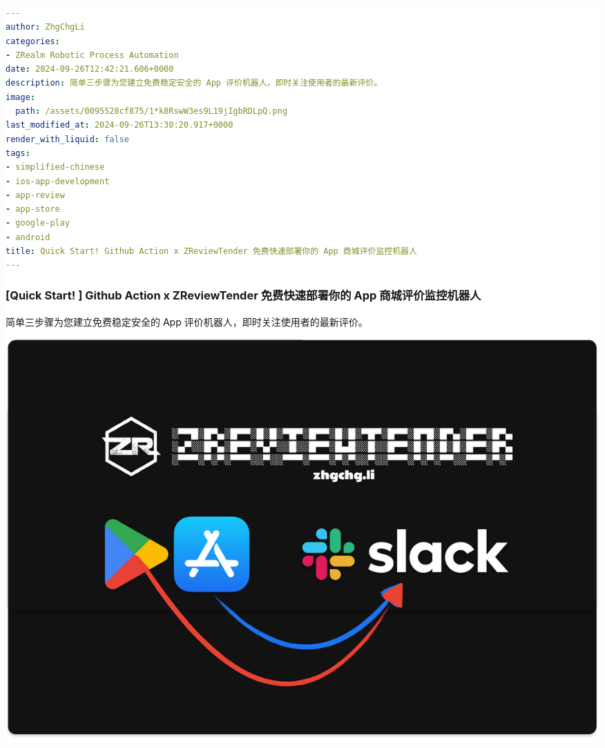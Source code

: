 ```yaml
---
author: ZhgChgLi
categories:
- ZRealm Robotic Process Automation
date: 2024-09-26T12:42:21.606+0000
description: 简单三步骤为您建立免费稳定安全的 App 评价机器人，即时关注使用者的最新评价。
image:
  path: /assets/0095528cf875/1*k8RswW3es9L19jIgbRDLpQ.png
last_modified_at: 2024-09-26T13:30:20.917+0000
render_with_liquid: false
tags:
- simplified-chinese
- ios-app-development
- app-review
- app-store
- google-play
- android
title: Quick Start! Github Action x ZReviewTender 免费快速部署你的 App 商城评价监控机器人
---
```


### [Quick Start! ] Github Action x ZReviewTender 免费快速部署你的 App 商城评价监控机器人



简单三步骤为您建立免费稳定安全的 App 评价机器人，即时关注使用者的最新评价。



![[ZReviewTender](https://github.com/ZhgChgLi/ZReviewTender){:target="_blank"}](/assets/0095528cf875/1*k8RswW3es9L19jIgbRDLpQ.png)
